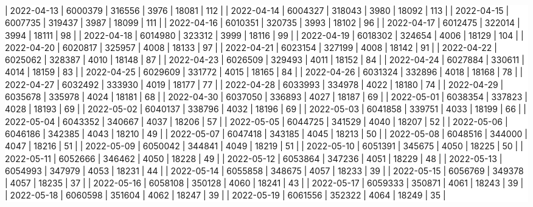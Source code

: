| 2022-04-13 | 6000379 | 316556 | 3976 | 18081 | 112 |
| 2022-04-14 | 6004327 | 318043 | 3980 | 18092 | 113 |
| 2022-04-15 | 6007735 | 319437 | 3987 | 18099 | 111 |
| 2022-04-16 | 6010351 | 320735 | 3993 | 18102 | 96 |
| 2022-04-17 | 6012475 | 322014 | 3994 | 18111 | 98 |
| 2022-04-18 | 6014980 | 323312 | 3999 | 18116 | 99 |
| 2022-04-19 | 6018302 | 324654 | 4006 | 18129 | 104 |
| 2022-04-20 | 6020817 | 325957 | 4008 | 18133 | 97 |
| 2022-04-21 | 6023154 | 327199 | 4008 | 18142 | 91 |
| 2022-04-22 | 6025062 | 328387 | 4010 | 18148 | 87 |
| 2022-04-23 | 6026509 | 329493 | 4011 | 18152 | 84 |
| 2022-04-24 | 6027884 | 330611 | 4014 | 18159 | 83 |
| 2022-04-25 | 6029609 | 331772 | 4015 | 18165 | 84 |
| 2022-04-26 | 6031324 | 332896 | 4018 | 18168 | 78 |
| 2022-04-27 | 6032492 | 333930 | 4019 | 18177 | 77 |
| 2022-04-28 | 6033993 | 334978 | 4022 | 18180 | 74 |
| 2022-04-29 | 6035678 | 335978 | 4024 | 18181 | 68 |
| 2022-04-30 | 6037050 | 336893 | 4027 | 18187 | 69 |
| 2022-05-01 | 6038354 | 337823 | 4028 | 18193 | 69 |
| 2022-05-02 | 6040137 | 338796 | 4032 | 18196 | 69 |
| 2022-05-03 | 6041858 | 339751 | 4033 | 18199 | 66 |
| 2022-05-04 | 6043352 | 340667 | 4037 | 18206 | 57 |
| 2022-05-05 | 6044725 | 341529 | 4040 | 18207 | 52 |
| 2022-05-06 | 6046186 | 342385 | 4043 | 18210 | 49 |
| 2022-05-07 | 6047418 | 343185 | 4045 | 18213 | 50 |
| 2022-05-08 | 6048516 | 344000 | 4047 | 18216 | 51 |
| 2022-05-09 | 6050042 | 344841 | 4049 | 18219 | 51 |
| 2022-05-10 | 6051391 | 345675 | 4050 | 18225 | 50 |
| 2022-05-11 | 6052666 | 346462 | 4050 | 18228 | 49 |
| 2022-05-12 | 6053864 | 347236 | 4051 | 18229 | 48 |
| 2022-05-13 | 6054993 | 347979 | 4053 | 18231 | 44 |
| 2022-05-14 | 6055858 | 348675 | 4057 | 18233 | 39 |
| 2022-05-15 | 6056769 | 349378 | 4057 | 18235 | 37 |
| 2022-05-16 | 6058108 | 350128 | 4060 | 18241 | 43 |
| 2022-05-17 | 6059333 | 350871 | 4061 | 18243 | 39 |
| 2022-05-18 | 6060598 | 351604 | 4062 | 18247 | 39 |
| 2022-05-19 | 6061556 | 352322 | 4064 | 18249 | 35 |